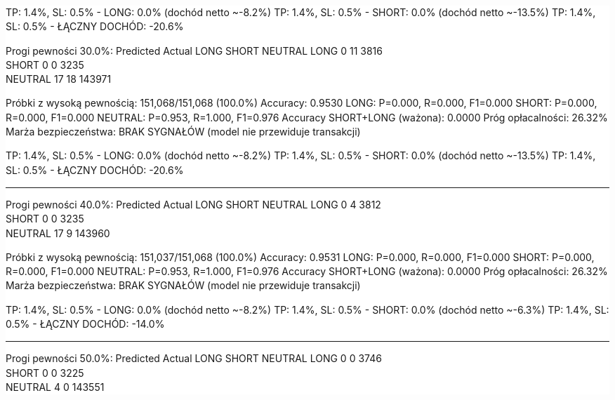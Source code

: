 TP: 1.4%, SL: 0.5% - LONG: 0.0% (dochód netto ~-8.2%)
TP: 1.4%, SL: 0.5% - SHORT: 0.0% (dochód netto ~-13.5%)
TP: 1.4%, SL: 0.5% - ŁĄCZNY DOCHÓD: -20.6%

Progi pewności 30.0%:
Predicted
Actual    LONG  SHORT  NEUTRAL
LONG      0      11     3816  
SHORT     0      0      3235  
NEUTRAL   17     18     143971

Próbki z wysoką pewnością: 151,068/151,068 (100.0%)
Accuracy: 0.9530
LONG: P=0.000, R=0.000, F1=0.000
SHORT: P=0.000, R=0.000, F1=0.000
NEUTRAL: P=0.953, R=1.000, F1=0.976
Accuracy SHORT+LONG (ważona): 0.0000
Próg opłacalności: 26.32%
Marża bezpieczeństwa: BRAK SYGNAŁÓW (model nie przewiduje transakcji)

TP: 1.4%, SL: 0.5% - LONG: 0.0% (dochód netto ~-8.2%)
TP: 1.4%, SL: 0.5% - SHORT: 0.0% (dochód netto ~-13.5%)
TP: 1.4%, SL: 0.5% - ŁĄCZNY DOCHÓD: -20.6%

--------------------------------------------------------------------

Progi pewności 40.0%:
Predicted
Actual    LONG  SHORT  NEUTRAL
LONG      0      4      3812  
SHORT     0      0      3235  
NEUTRAL   17     9      143960

Próbki z wysoką pewnością: 151,037/151,068 (100.0%)
Accuracy: 0.9531
LONG: P=0.000, R=0.000, F1=0.000
SHORT: P=0.000, R=0.000, F1=0.000
NEUTRAL: P=0.953, R=1.000, F1=0.976
Accuracy SHORT+LONG (ważona): 0.0000
Próg opłacalności: 26.32%
Marża bezpieczeństwa: BRAK SYGNAŁÓW (model nie przewiduje transakcji)

TP: 1.4%, SL: 0.5% - LONG: 0.0% (dochód netto ~-8.2%)
TP: 1.4%, SL: 0.5% - SHORT: 0.0% (dochód netto ~-6.3%)
TP: 1.4%, SL: 0.5% - ŁĄCZNY DOCHÓD: -14.0%

--------------------------------------------------------------------

Progi pewności 50.0%:
Predicted
Actual    LONG  SHORT  NEUTRAL
LONG      0      0      3746  
SHORT     0      0      3225  
NEUTRAL   4      0      143551
